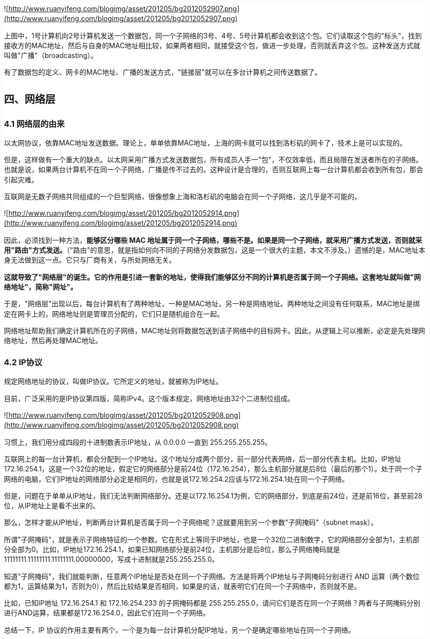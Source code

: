 ![http://www.ruanyifeng.com/blogimg/asset/201205/bg2012052907.png](http://www.ruanyifeng.com/blogimg/asset/201205/bg2012052907.png)

上图中，1号计算机向2号计算机发送一个数据包，同一个子网络的3号、4号、5号计算机都会收到这个包。它们读取这个包的"标头"，找到接收方的MAC地址，然后与自身的MAC地址相比较，如果两者相同，就接受这个包，做进一步处理，否则就丢弃这个包。这种发送方式就叫做"广播"（broadcasting）。

有了数据包的定义、网卡的MAC地址、广播的发送方式，"链接层"就可以在多台计算机之间传送数据了。

## **四、网络层**

### **4.1 网络层的由来**

以太网协议，依靠MAC地址发送数据。理论上，单单依靠MAC地址，上海的网卡就可以找到洛杉矶的网卡了，技术上是可以实现的。

但是，这样做有一个重大的缺点。以太网采用广播方式发送数据包，所有成员人手一"包"，不仅效率低，而且局限在发送者所在的子网络。也就是说，如果两台计算机不在同一个子网络，广播是传不过去的。这种设计是合理的，否则互联网上每一台计算机都会收到所有包，那会引起灾难。

互联网是无数子网络共同组成的一个巨型网络，很像想象上海和洛杉矶的电脑会在同一个子网络，这几乎是不可能的。

![http://www.ruanyifeng.com/blogimg/asset/201205/bg2012052914.png](http://www.ruanyifeng.com/blogimg/asset/201205/bg2012052914.png)

因此，必须找到一种方法，**能够区分哪些 MAC 地址属于同一个子网络，哪些不是。如果是同一个子网络，就采用广播方式发送，否则就采用"路由"方式发送。**（"路由"的意思，就是指如何向不同的子网络分发数据包，这是一个很大的主题，本文不涉及。）遗憾的是，MAC地址本身无法做到这一点。它只与厂商有关，与所处网络无关。

**这就导致了"网络层"的诞生。它的作用是引进一套新的地址，使得我们能够区分不同的计算机是否属于同一个子网络。这套地址就叫做"网络地址"，简称"网址"。**

于是，"网络层"出现以后，每台计算机有了两种地址，一种是MAC地址，另一种是网络地址。两种地址之间没有任何联系，MAC地址是绑定在网卡上的，网络地址则是管理员分配的，它们只是随机组合在一起。

网络地址帮助我们确定计算机所在的子网络，MAC地址则将数据包送到该子网络中的目标网卡。因此，从逻辑上可以推断，必定是先处理网络地址，然后再处理MAC地址。

### **4.2 IP协议**

规定网络地址的协议，叫做IP协议。它所定义的地址，就被称为IP地址。

目前，广泛采用的是IP协议第四版，简称IPv4。这个版本规定，网络地址由32个二进制位组成。

![http://www.ruanyifeng.com/blogimg/asset/201205/bg2012052908.png](http://www.ruanyifeng.com/blogimg/asset/201205/bg2012052908.png)

习惯上，我们用分成四段的十进制数表示IP地址，从 0.0.0.0 一直到 255.255.255.255。

互联网上的每一台计算机，都会分配到一个IP地址。这个地址分成两个部分，前一部分代表网络，后一部分代表主机。比如，IP地址172.16.254.1，这是一个32位的地址，假定它的网络部分是前24位（172.16.254），那么主机部分就是后8位（最后的那个1）。处于同一个子网络的电脑，它们IP地址的网络部分必定是相同的，也就是说172.16.254.2应该与172.16.254.1处在同一个子网络。

但是，问题在于单单从IP地址，我们无法判断网络部分。还是以172.16.254.1为例，它的网络部分，到底是前24位，还是前16位，甚至前28位，从IP地址上是看不出来的。

那么，怎样才能从IP地址，判断两台计算机是否属于同一个子网络呢？这就要用到另一个参数"子网掩码"（subnet mask）。

所谓"子网掩码"，就是表示子网络特征的一个参数。它在形式上等同于IP地址，也是一个32位二进制数字，它的网络部分全部为1，主机部分全部为0。比如，IP地址172.16.254.1，如果已知网络部分是前24位，主机部分是后8位，那么子网络掩码就是11111111.11111111.11111111.00000000，写成十进制就是255.255.255.0。

知道"子网掩码"，我们就能判断，任意两个IP地址是否处在同一个子网络。方法是将两个IP地址与子网掩码分别进行 AND 运算（两个数位都为1，运算结果为1，否则为0），然后比较结果是否相同，如果是的话，就表明它们在同一个子网络中，否则就不是。

比如，已知IP地址 172.16.254.1 和 172.16.254.233 的子网掩码都是 255.255.255.0，请问它们是否在同一个子网络？两者与子网掩码分别进行AND运算，结果都是172.16.254.0，因此它们在同一个子网络。

总结一下，IP 协议的作用主要有两个，一个是为每一台计算机分配IP地址，另一个是确定哪些地址在同一个子网络。
